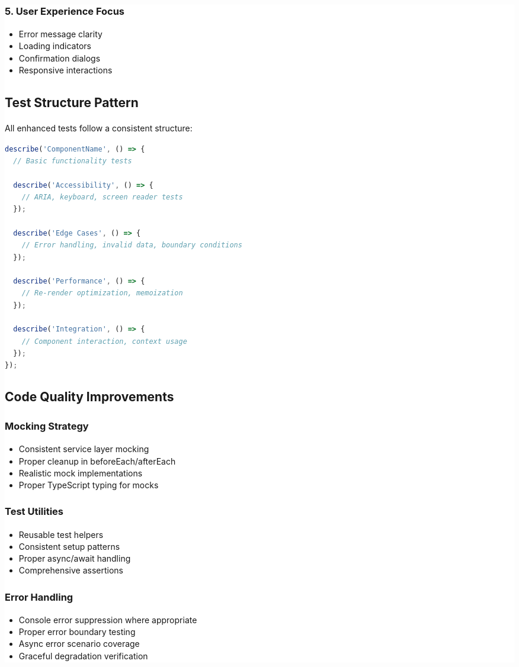 ### **5. User Experience Focus**
- Error message clarity
- Loading indicators
- Confirmation dialogs
- Responsive interactions

## Test Structure Pattern

All enhanced tests follow a consistent structure:

```javascript
describe('ComponentName', () => {
  // Basic functionality tests
  
  describe('Accessibility', () => {
    // ARIA, keyboard, screen reader tests
  });
  
  describe('Edge Cases', () => {
    // Error handling, invalid data, boundary conditions
  });
  
  describe('Performance', () => {
    // Re-render optimization, memoization
  });
  
  describe('Integration', () => {
    // Component interaction, context usage
  });
});
```

## Code Quality Improvements

### **Mocking Strategy**
- Consistent service layer mocking
- Proper cleanup in beforeEach/afterEach
- Realistic mock implementations
- Proper TypeScript typing for mocks

### **Test Utilities**
- Reusable test helpers
- Consistent setup patterns
- Proper async/await handling
- Comprehensive assertions

### **Error Handling**
- Console error suppression where appropriate
- Proper error boundary testing
- Async error scenario coverage
- Graceful degradation verification
